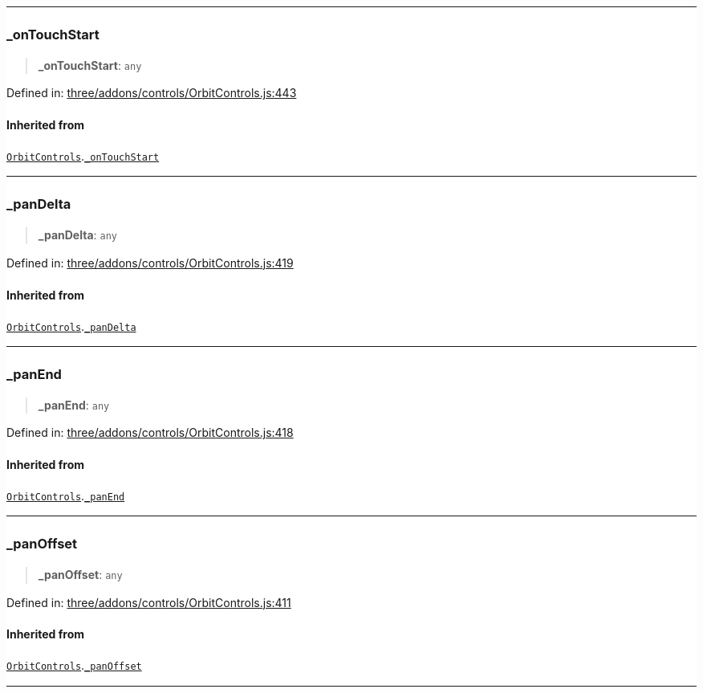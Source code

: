 ***

### \_onTouchStart

> **\_onTouchStart**: `any`

Defined in: [three/addons/controls/OrbitControls.js:443](https://github.com/DefinitelyMaybe/three-i18n/blob/fa57b79433d1c349ffb23a78727299c8d4190136/three/addons/controls/OrbitControls.js#L443)

#### Inherited from

[`OrbitControls`](/addons/classes/orbitcontrols/).[`_onTouchStart`](/addons/classes/orbitcontrols/#_ontouchstart)

***

### \_panDelta

> **\_panDelta**: `any`

Defined in: [three/addons/controls/OrbitControls.js:419](https://github.com/DefinitelyMaybe/three-i18n/blob/fa57b79433d1c349ffb23a78727299c8d4190136/three/addons/controls/OrbitControls.js#L419)

#### Inherited from

[`OrbitControls`](/addons/classes/orbitcontrols/).[`_panDelta`](/addons/classes/orbitcontrols/#_pandelta)

***

### \_panEnd

> **\_panEnd**: `any`

Defined in: [three/addons/controls/OrbitControls.js:418](https://github.com/DefinitelyMaybe/three-i18n/blob/fa57b79433d1c349ffb23a78727299c8d4190136/three/addons/controls/OrbitControls.js#L418)

#### Inherited from

[`OrbitControls`](/addons/classes/orbitcontrols/).[`_panEnd`](/addons/classes/orbitcontrols/#_panend)

***

### \_panOffset

> **\_panOffset**: `any`

Defined in: [three/addons/controls/OrbitControls.js:411](https://github.com/DefinitelyMaybe/three-i18n/blob/fa57b79433d1c349ffb23a78727299c8d4190136/three/addons/controls/OrbitControls.js#L411)

#### Inherited from

[`OrbitControls`](/addons/classes/orbitcontrols/).[`_panOffset`](/addons/classes/orbitcontrols/#_panoffset)

***
